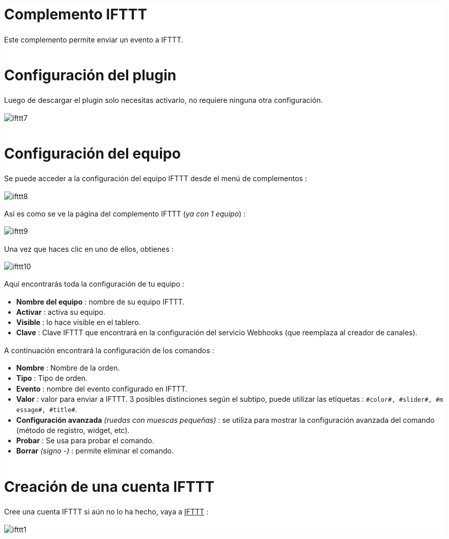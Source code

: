 # Complemento IFTTT

Este complemento permite enviar un evento a IFTTT.

# Configuración del plugin

Luego de descargar el plugin solo necesitas activarlo, no requiere ninguna otra configuración.

![ifttt7](./images/ifttt7.PNG)

# Configuración del equipo

Se puede acceder a la configuración del equipo IFTTT desde el menú de complementos :

![ifttt8](./images/ifttt8.PNG)

Así es como se ve la página del complemento IFTTT (*ya con 1 equipo*) :

![ifttt9](./images/ifttt9.PNG)

Una vez que haces clic en uno de ellos, obtienes :

![ifttt10](./images/ifttt10.PNG)

Aquí encontrarás toda la configuración de tu equipo :

-   **Nombre del equipo** : nombre de su equipo IFTTT.
-   **Activar** : activa su equipo.
-   **Visible** : lo hace visible en el tablero.
-   **Clave** : Clave IFTTT que encontrará en la configuración del servicio Webhooks (que reemplaza al creador de canales).

A continuación encontrará la configuración de los comandos :

-   **Nombre** : Nombre de la orden.
-   **Tipo** : Tipo de orden.
-   **Evento** : nombre del evento configurado en IFTTT.
-   **Valor** : valor para enviar a IFTTT. 3 posibles distinciones según el subtipo, puede utilizar las etiquetas : ``#color#, #slider#, #message#, #title#``.
-   **Configuración avanzada** *(ruedas con muescas pequeñas)* : se utiliza para mostrar la configuración avanzada del comando (método de registro, widget, etc).
-   **Probar** : Se usa para probar el comando.
-   **Borrar** *(signo -)* : permite eliminar el comando.

# Creación de una cuenta IFTTT

Cree una cuenta IFTTT si aún no lo ha hecho, vaya a [IFTTT](https://ifttt.com) :

![ifttt1](./images/ifttt1.png)
